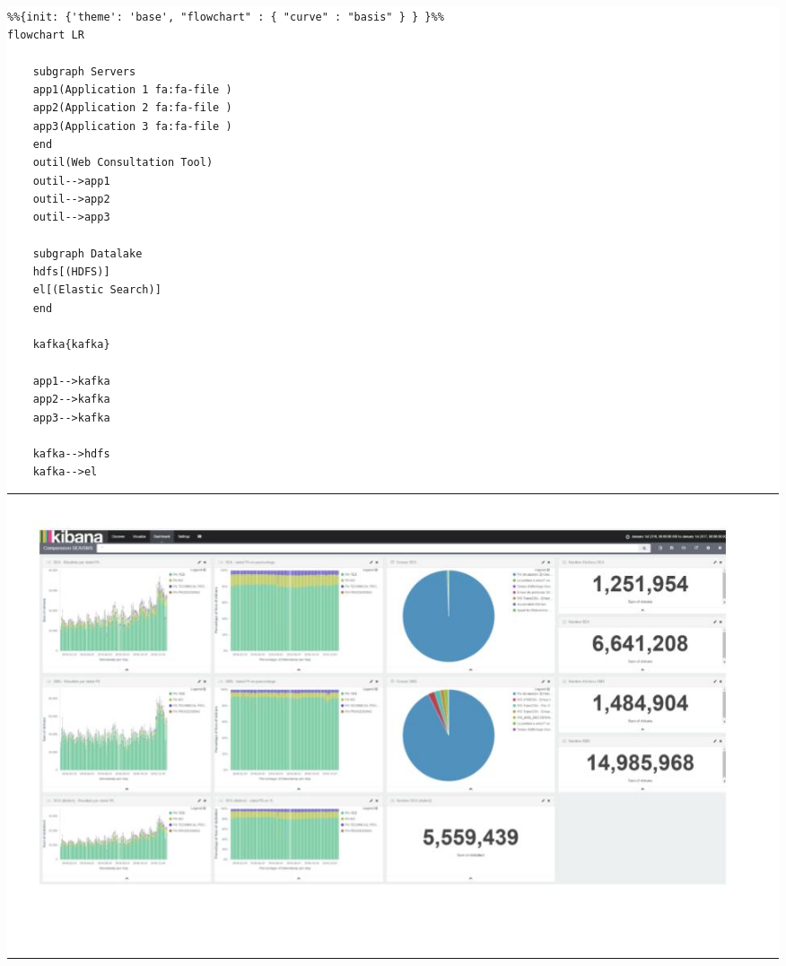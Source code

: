 ```mermaid
%%{init: {'theme': 'base', "flowchart" : { "curve" : "basis" } } }%%
flowchart LR

    subgraph Servers
    app1(Application 1 fa:fa-file )
    app2(Application 2 fa:fa-file )
    app3(Application 3 fa:fa-file )
    end
    outil(Web Consultation Tool)
    outil-->app1
    outil-->app2
    outil-->app3

    subgraph Datalake
    hdfs[(HDFS)]
    el[(Elastic Search)]
    end

    kafka{kafka}

    app1-->kafka
    app2-->kafka
    app3-->kafka

    kafka-->hdfs
    kafka-->el
```

---

![kibana](kibana.jpg)

---